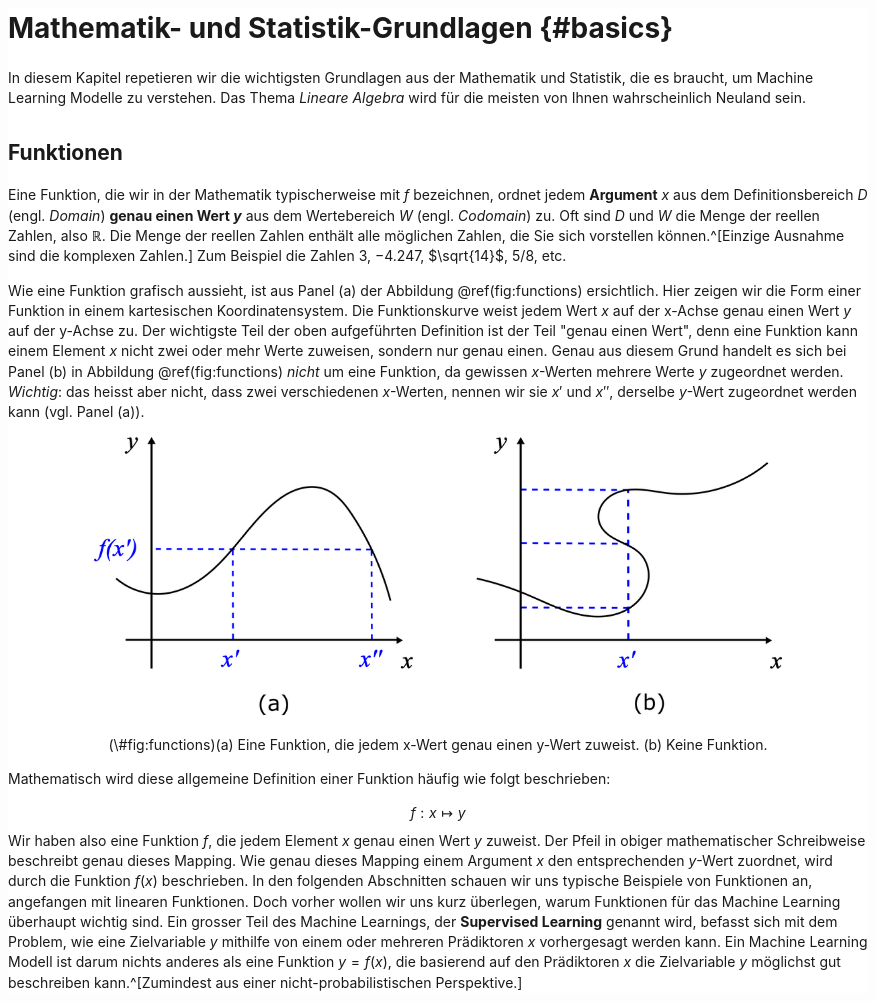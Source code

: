 # Mathematik- und Statistik-Grundlagen {#basics}

In diesem Kapitel repetieren wir die wichtigsten Grundlagen aus der Mathematik und Statistik, die es braucht, um Machine Learning Modelle zu verstehen. Das Thema *Lineare Algebra* wird für die meisten von Ihnen wahrscheinlich Neuland sein.

## Funktionen

Eine Funktion, die wir in der Mathematik typischerweise mit $f$ bezeichnen, ordnet jedem **Argument** $x$ aus dem Definitionsbereich $D$ (engl. *Domain*) **genau einen Wert $y$** aus dem Wertebereich $W$ (engl. *Codomain*) zu. Oft sind $D$ und $W$ die Menge der reellen Zahlen, also $\mathbb{R}$. Die Menge der reellen Zahlen enthält alle möglichen Zahlen, die Sie sich vorstellen können.^[Einzige Ausnahme sind die komplexen Zahlen.] Zum Beispiel die Zahlen $3$, $-4.247$, $\sqrt{14}$, $5/8$, etc.

Wie eine Funktion grafisch aussieht, ist aus Panel (a) der Abbildung \@ref(fig:functions) ersichtlich. Hier zeigen wir die Form einer Funktion in einem kartesischen Koordinatensystem. Die Funktionskurve weist jedem Wert $x$ auf der x-Achse genau einen Wert $y$ auf der y-Achse zu. Der wichtigste Teil der oben aufgeführten Definition ist der Teil "genau einen Wert", denn eine Funktion kann einem Element $x$ nicht zwei oder mehr Werte zuweisen, sondern nur genau einen. Genau aus diesem Grund handelt es sich bei Panel (b) in Abbildung \@ref(fig:functions) *nicht* um eine Funktion, da gewissen $x$-Werten mehrere Werte $y$ zugeordnet werden. *Wichtig*: das heisst aber nicht, dass zwei verschiedenen $x$-Werten, nennen wir sie $x'$ und $x''$, derselbe $y$-Wert zugeordnet werden kann (vgl. Panel (a)).

<div class="figure" style="text-align: center">
<img src="images/Functions.png" alt="(a) Eine Funktion, die jedem x-Wert genau einen y-Wert zuweist. (b) Keine Funktion. " width="80%" />
<p class="caption">(\#fig:functions)(a) Eine Funktion, die jedem x-Wert genau einen y-Wert zuweist. (b) Keine Funktion. </p>
</div>

Mathematisch wird diese allgemeine Definition einer Funktion häufig wie folgt beschrieben:

$$
f : x \mapsto y
$$
Wir haben also eine Funktion $f$, die jedem Element $x$ genau einen Wert $y$ zuweist. Der Pfeil in obiger mathematischer Schreibweise beschreibt genau dieses Mapping. Wie genau dieses Mapping einem Argument $x$ den entsprechenden $y$-Wert zuordnet, wird durch die Funktion $f(x)$ beschrieben. In den folgenden Abschnitten schauen wir uns typische Beispiele von Funktionen an, angefangen mit linearen Funktionen. Doch vorher wollen wir uns kurz überlegen, warum Funktionen für das Machine Learning überhaupt wichtig sind. Ein grosser Teil des Machine Learnings, der **Supervised Learning** genannt wird, befasst sich mit dem Problem, wie eine Zielvariable $y$ mithilfe von einem oder mehreren Prädiktoren $x$ vorhergesagt werden kann. Ein Machine Learning Modell ist darum nichts anderes als eine Funktion $y=f(x)$, die basierend auf den Prädiktoren $x$ die Zielvariable $y$ möglichst gut beschreiben kann.^[Zumindest aus einer nicht-probabilistischen Perspektive.]
